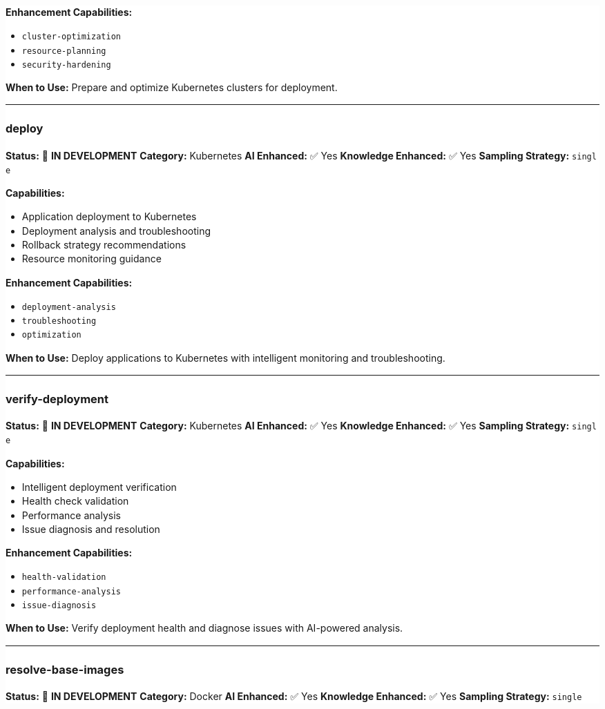 **Enhancement Capabilities:**
- `cluster-optimization`
- `resource-planning`
- `security-hardening`

**When to Use:** Prepare and optimize Kubernetes clusters for deployment.

---

### deploy
**Status:** 🚧 **IN DEVELOPMENT**
**Category:** Kubernetes
**AI Enhanced:** ✅ Yes
**Knowledge Enhanced:** ✅ Yes
**Sampling Strategy:** `single`

**Capabilities:**
- Application deployment to Kubernetes
- Deployment analysis and troubleshooting
- Rollback strategy recommendations
- Resource monitoring guidance

**Enhancement Capabilities:**
- `deployment-analysis`
- `troubleshooting`
- `optimization`

**When to Use:** Deploy applications to Kubernetes with intelligent monitoring and troubleshooting.

---

### verify-deployment
**Status:** 🚧 **IN DEVELOPMENT**
**Category:** Kubernetes
**AI Enhanced:** ✅ Yes
**Knowledge Enhanced:** ✅ Yes
**Sampling Strategy:** `single`

**Capabilities:**
- Intelligent deployment verification
- Health check validation
- Performance analysis
- Issue diagnosis and resolution

**Enhancement Capabilities:**
- `health-validation`
- `performance-analysis`
- `issue-diagnosis`

**When to Use:** Verify deployment health and diagnose issues with AI-powered analysis.

---

### resolve-base-images
**Status:** 🚧 **IN DEVELOPMENT**
**Category:** Docker
**AI Enhanced:** ✅ Yes
**Knowledge Enhanced:** ✅ Yes
**Sampling Strategy:** `single`
